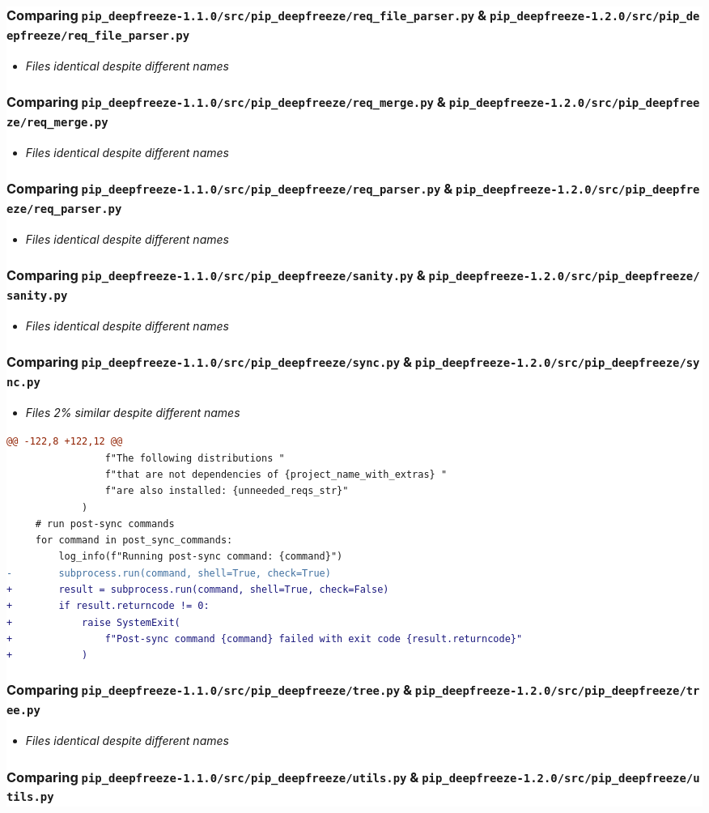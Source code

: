 ### Comparing `pip_deepfreeze-1.1.0/src/pip_deepfreeze/req_file_parser.py` & `pip_deepfreeze-1.2.0/src/pip_deepfreeze/req_file_parser.py`

 * *Files identical despite different names*

### Comparing `pip_deepfreeze-1.1.0/src/pip_deepfreeze/req_merge.py` & `pip_deepfreeze-1.2.0/src/pip_deepfreeze/req_merge.py`

 * *Files identical despite different names*

### Comparing `pip_deepfreeze-1.1.0/src/pip_deepfreeze/req_parser.py` & `pip_deepfreeze-1.2.0/src/pip_deepfreeze/req_parser.py`

 * *Files identical despite different names*

### Comparing `pip_deepfreeze-1.1.0/src/pip_deepfreeze/sanity.py` & `pip_deepfreeze-1.2.0/src/pip_deepfreeze/sanity.py`

 * *Files identical despite different names*

### Comparing `pip_deepfreeze-1.1.0/src/pip_deepfreeze/sync.py` & `pip_deepfreeze-1.2.0/src/pip_deepfreeze/sync.py`

 * *Files 2% similar despite different names*

```diff
@@ -122,8 +122,12 @@
                 f"The following distributions "
                 f"that are not dependencies of {project_name_with_extras} "
                 f"are also installed: {unneeded_reqs_str}"
             )
     # run post-sync commands
     for command in post_sync_commands:
         log_info(f"Running post-sync command: {command}")
-        subprocess.run(command, shell=True, check=True)
+        result = subprocess.run(command, shell=True, check=False)
+        if result.returncode != 0:
+            raise SystemExit(
+                f"Post-sync command {command} failed with exit code {result.returncode}"
+            )
```

### Comparing `pip_deepfreeze-1.1.0/src/pip_deepfreeze/tree.py` & `pip_deepfreeze-1.2.0/src/pip_deepfreeze/tree.py`

 * *Files identical despite different names*

### Comparing `pip_deepfreeze-1.1.0/src/pip_deepfreeze/utils.py` & `pip_deepfreeze-1.2.0/src/pip_deepfreeze/utils.py`
